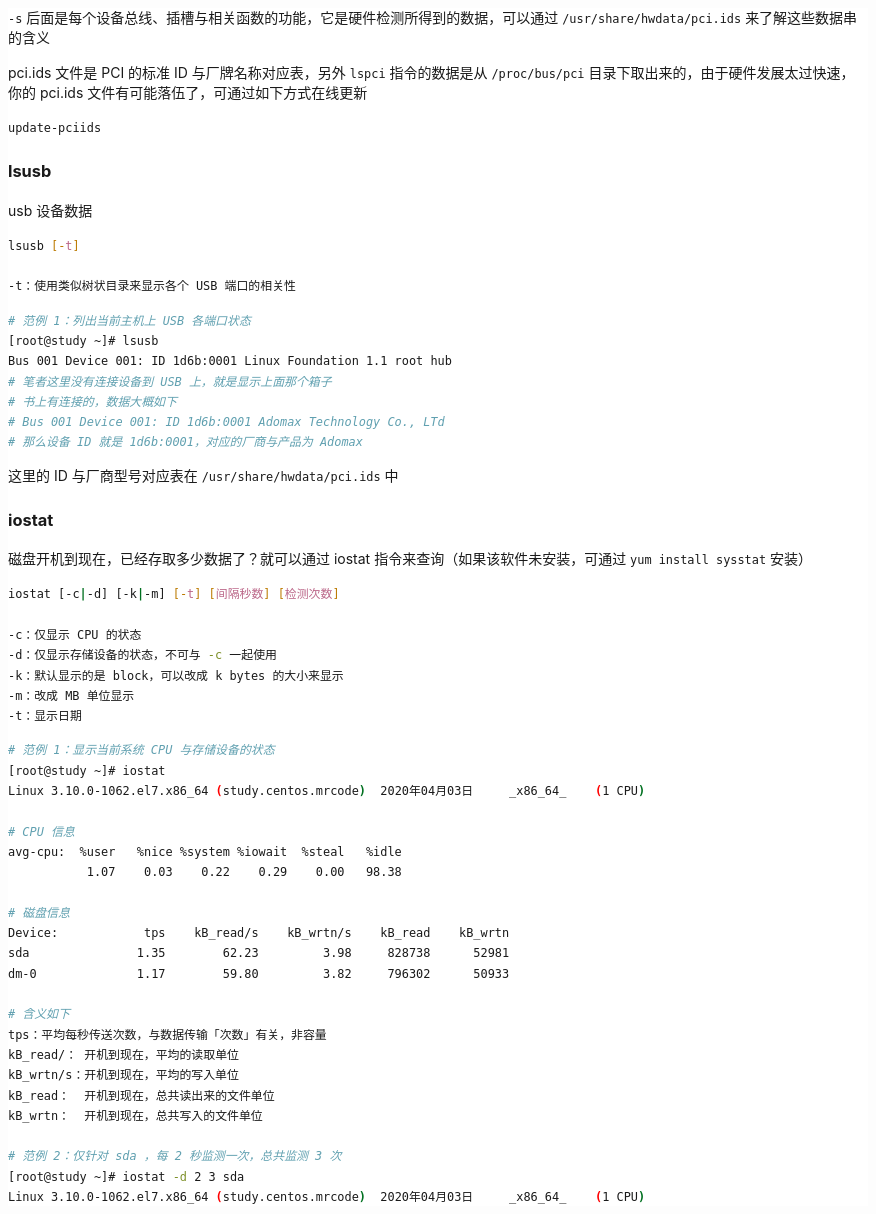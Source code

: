  `-s` 后面是每个设备总线、插槽与相关函数的功能，它是硬件检测所得到的数据，可以通过 `/usr/share/hwdata/pci.ids` 来了解这些数据串的含义

pci.ids 文件是 PCI 的标准 ID 与厂牌名称对应表，另外 `lspci` 指令的数据是从 `/proc/bus/pci` 目录下取出来的，由于硬件发展太过快速，你的 pci.ids 文件有可能落伍了，可通过如下方式在线更新

```bash
update-pciids
```

### lsusb

usb 设备数据

```bash
lsusb [-t]

-t：使用类似树状目录来显示各个 USB 端口的相关性
```

```bash
# 范例 1：列出当前主机上 USB 各端口状态
[root@study ~]# lsusb
Bus 001 Device 001: ID 1d6b:0001 Linux Foundation 1.1 root hub
# 笔者这里没有连接设备到 USB 上，就是显示上面那个箱子
# 书上有连接的，数据大概如下
# Bus 001 Device 001: ID 1d6b:0001 Adomax Technology Co., LTd
# 那么设备 ID 就是 1d6b:0001，对应的厂商与产品为 Adomax
```

这里的 ID 与厂商型号对应表在 `/usr/share/hwdata/pci.ids` 中

### iostat

磁盘开机到现在，已经存取多少数据了？就可以通过 iostat 指令来查询（如果该软件未安装，可通过 `yum install sysstat` 安装）

```bash
iostat [-c|-d] [-k|-m] [-t] [间隔秒数] [检测次数]

-c：仅显示 CPU 的状态
-d：仅显示存储设备的状态，不可与 -c 一起使用
-k：默认显示的是 block，可以改成 k bytes 的大小来显示
-m：改成 MB 单位显示
-t：显示日期
```

```bash
# 范例 1：显示当前系统 CPU 与存储设备的状态
[root@study ~]# iostat 
Linux 3.10.0-1062.el7.x86_64 (study.centos.mrcode) 	2020年04月03日 	_x86_64_	(1 CPU)

# CPU 信息
avg-cpu:  %user   %nice %system %iowait  %steal   %idle
           1.07    0.03    0.22    0.29    0.00   98.38

# 磁盘信息
Device:            tps    kB_read/s    kB_wrtn/s    kB_read    kB_wrtn
sda               1.35        62.23         3.98     828738      52981
dm-0              1.17        59.80         3.82     796302      50933

# 含义如下
tps：平均每秒传送次数，与数据传输「次数」有关，非容量
kB_read/： 开机到现在，平均的读取单位
kB_wrtn/s：开机到现在，平均的写入单位
kB_read：  开机到现在，总共读出来的文件单位
kB_wrtn：  开机到现在，总共写入的文件单位

# 范例 2：仅针对 sda ，每 2 秒监测一次，总共监测 3 次
[root@study ~]# iostat -d 2 3 sda
Linux 3.10.0-1062.el7.x86_64 (study.centos.mrcode) 	2020年04月03日 	_x86_64_	(1 CPU)
```